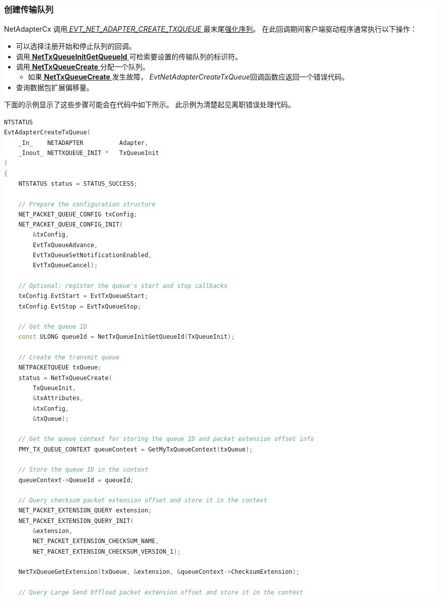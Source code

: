 ### <a name="creating-a-transmit-queue"></a>创建传输队列

NetAdapterCx 调用[ *EVT_NET_ADAPTER_CREATE_TXQUEUE* ](https://docs.microsoft.com/windows-hardware/drivers/ddi/content/netadapter/nc-netadapter-evt_net_adapter_create_txqueue)最末尾[强化序列](power-up-sequence-for-a-netadaptercx-client-driver.md)。 在此回调期间客户端驱动程序通常执行以下操作：

- 可以选择注册开始和停止队列的回调。
- 调用[ **NetTxQueueInitGetQueueId** ](https://docs.microsoft.com/windows-hardware/drivers/ddi/content/nettxqueue/nf-nettxqueue-nettxqueueinitgetqueueid)可检索要设置的传输队列的标识符。
- 调用[ **NetTxQueueCreate** ](https://docs.microsoft.com/windows-hardware/drivers/ddi/content/nettxqueue/nf-nettxqueue-nettxqueuecreate)分配一个队列。 
    - 如果[ **NetTxQueueCreate** ](https://docs.microsoft.com/windows-hardware/drivers/ddi/content/nettxqueue/nf-nettxqueue-nettxqueuecreate)发生故障， *EvtNetAdapterCreateTxQueue*回调函数应返回一个错误代码。
- 查询数据包扩展偏移量。

下面的示例显示了这些步骤可能会在代码中如下所示。 此示例为清楚起见离职错误处理代码。

```C++
NTSTATUS
EvtAdapterCreateTxQueue(
    _In_    NETADAPTER          Adapter,
    _Inout_ NETTXQUEUE_INIT *   TxQueueInit
)
{
    NTSTATUS status = STATUS_SUCCESS;

    // Prepare the configuration structure
    NET_PACKET_QUEUE_CONFIG txConfig;
    NET_PACKET_QUEUE_CONFIG_INIT(
        &txConfig,
        EvtTxQueueAdvance,
        EvtTxQueueSetNotificationEnabled,
        EvtTxQueueCancel);

    // Optional: register the queue's start and stop callbacks
    txConfig.EvtStart = EvtTxQueueStart;
    txConfig.EvtStop = EvtTxQueueStop;

    // Get the queue ID
    const ULONG queueId = NetTxQueueInitGetQueueId(TxQueueInit);

    // Create the transmit queue
    NETPACKETQUEUE txQueue;
    status = NetTxQueueCreate(
        TxQueueInit,
        &txAttributes,
        &txConfig,
        &txQueue);

    // Get the queue context for storing the queue ID and packet extension offset info
    PMY_TX_QUEUE_CONTEXT queueContext = GetMyTxQueueContext(txQueue);

    // Store the queue ID in the context
    queueContext->QueueId = queueId;

    // Query checksum packet extension offset and store it in the context
    NET_PACKET_EXTENSION_QUERY extension;
    NET_PACKET_EXTENSION_QUERY_INIT(
        &extension,
        NET_PACKET_EXTENSION_CHECKSUM_NAME,
        NET_PACKET_EXTENSION_CHECKSUM_VERSION_1);

    NetTxQueueGetExtension(txQueue, &extension, &queueContext->ChecksumExtension);

    // Query Large Send Offload packet extension offset and store it in the context
```